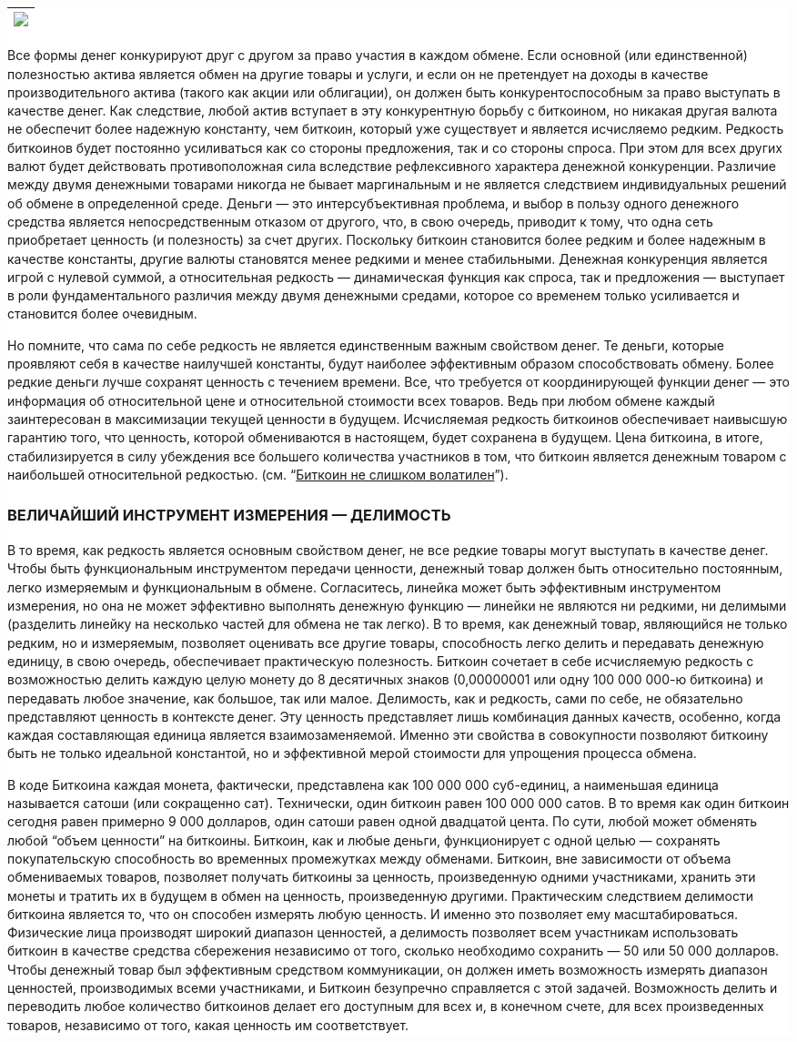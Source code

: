 
| ![](12.webp) |
|:--:|

Все формы денег конкурируют друг с другом за право участия в каждом обмене. Если основной (или единственной) полезностью актива является обмен на другие товары и услуги, и если он не претендует на доходы в качестве производительного актива (такого как акции или облигации), он должен быть конкурентоспособным за право выступать в качестве денег. Как следствие, любой актив вступает в эту конкурентную борьбу с биткоином, но никакая другая валюта не обеспечит более надежную константу, чем биткоин, который уже существует и является исчисляемо редким. Редкость биткоинов будет постоянно усиливаться как со стороны предложения, так и со стороны спроса. При этом для всех других валют будет действовать противоположная сила вследствие рефлексивного характера денежной конкуренции. Различие между двумя денежными товарами никогда не бывает маргинальным и не является следствием индивидуальных решений об обмене в определенной среде. Деньги — это интерсубъективная проблема, и выбор в пользу одного денежного средства является непосредственным отказом от другого, что, в свою очередь, приводит к тому, что одна сеть приобретает ценность (и полезность) за счет других. Поскольку биткоин становится более редким и более надежным в качестве константы, другие валюты становятся менее редкими и менее стабильными. Денежная конкуренция является игрой с нулевой суммой, а относительная редкость — динамическая функция как спроса, так и предложения — выступает в роли фундаментального различия между двумя денежными средами, которое со временем только усиливается и становится более очевидным.

Но помните, что сама по себе редкость не является единственным важным свойством денег. Те деньги, которые проявляют себя в качестве наилучшей константы, будут наиболее эффективным образом способствовать обмену. Более редкие деньги лучше сохранят ценность с течением времени. Все, что требуется от координирующей функции денег — это информация об относительной цене и относительной стоимости всех товаров. Ведь при любом обмене каждый заинтересован в максимизации текущей ценности в будущем. Исчисляемая редкость биткоинов обеспечивает наивысшую гарантию того, что ценность, которой обмениваются в настоящем, будет сохранена в будущем. Цена биткоина, в итоге, стабилизируется в силу убеждения все большего количества участников в том, что биткоин является денежным товаром с наибольшей относительной редкостью. (см. “[Биткоин не слишком волатилен](https://bitcoin-translated.ru/sources/parker-lewis/bitcoin-is-not-too-volatile/)”).

### ВЕЛИЧАЙШИЙ ИНСТРУМЕНТ ИЗМЕРЕНИЯ — ДЕЛИМОСТЬ

В то время, как редкость является основным свойством денег, не все редкие товары могут выступать в качестве денег. Чтобы быть функциональным инструментом передачи ценности, денежный товар должен быть относительно постоянным, легко измеряемым и функциональным в обмене. Согласитесь, линейка может быть эффективным инструментом измерения, но она не может эффективно выполнять денежную функцию — линейки не являются ни редкими, ни делимыми (разделить линейку на несколько частей для обмена не так легко). В то время, как денежный товар, являющийся не только редким, но и измеряемым, позволяет оценивать все другие товары, способность легко делить и передавать денежную единицу, в свою очередь, обеспечивает практическую полезность. Биткоин сочетает в себе исчисляемую редкость с возможностью делить каждую целую монету до 8 десятичных знаков (0,00000001 или одну 100 000 000-ю биткоина) и передавать любое значение, как большое, так или малое. Делимость, как и редкость, сами по себе, не обязательно представляют ценность в контексте денег. Эту ценность представляет лишь комбинация данных качеств, особенно, когда каждая составляющая единица является взаимозаменяемой. Именно эти свойства в совокупности позволяют биткоину быть не только идеальной константой, но и эффективной мерой стоимости для упрощения процесса обмена.

В коде Биткоина каждая монета, фактически, представлена как 100 000 000 суб-единиц, а наименьшая единица называется сатоши (или сокращенно сат). Технически, один биткоин равен 100 000 000 сатов. В то время как один биткоин сегодня равен примерно 9 000 долларов, один сатоши равен одной двадцатой цента. По сути, любой может обменять любой “объем ценности” на биткоины. Биткоин, как и любые деньги, функционирует с одной целью — сохранять покупательскую способность во временных промежутках между обменами. Биткоин, вне зависимости от объема обмениваемых товаров, позволяет получать биткоины за ценность, произведенную одними участниками, хранить эти монеты и тратить их в будущем в обмен на ценность, произведенную другими. Практическим следствием делимости биткоина является то, что он способен измерять любую ценность. И именно это позволяет ему масштабироваться. Физические лица производят широкий диапазон ценностей, а делимость позволяет всем участникам использовать биткоин в качестве средства сбережения независимо от того, сколько необходимо сохранить — 50 или 50 000 долларов. Чтобы денежный товар был эффективным средством коммуникации, он должен иметь возможность измерять диапазон ценностей, производимых всеми участниками, и Биткоин безупречно справляется с этой задачей. Возможность делить и переводить любое количество биткоинов делает его доступным для всех и, в конечном счете, для всех произведенных товаров, независимо от того, какая ценность им соответствует.
